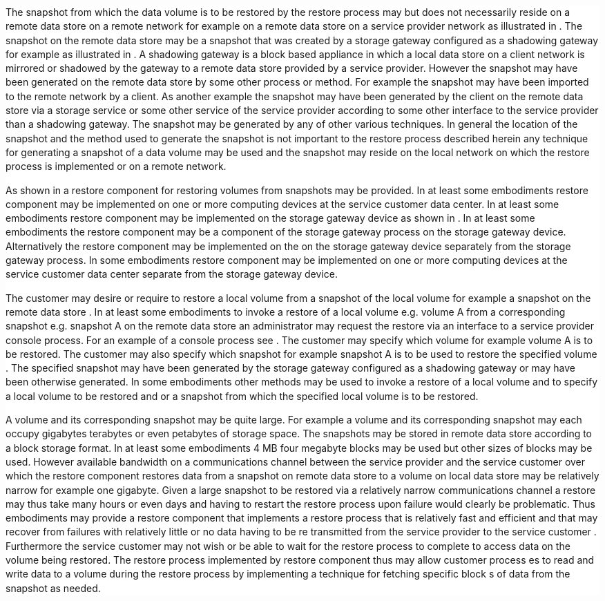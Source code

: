 The snapshot from which the data volume is to be restored by the restore process may but does not necessarily reside on a remote data store on a remote network for example on a remote data store on a service provider network as illustrated in . The snapshot on the remote data store may be a snapshot that was created by a storage gateway configured as a shadowing gateway for example as illustrated in . A shadowing gateway is a block based appliance in which a local data store on a client network is mirrored or shadowed by the gateway to a remote data store provided by a service provider. However the snapshot may have been generated on the remote data store by some other process or method. For example the snapshot may have been imported to the remote network by a client. As another example the snapshot may have been generated by the client on the remote data store via a storage service or some other service of the service provider according to some other interface to the service provider than a shadowing gateway. The snapshot may be generated by any of other various techniques. In general the location of the snapshot and the method used to generate the snapshot is not important to the restore process described herein any technique for generating a snapshot of a data volume may be used and the snapshot may reside on the local network on which the restore process is implemented or on a remote network.

As shown in a restore component for restoring volumes from snapshots may be provided. In at least some embodiments restore component may be implemented on one or more computing devices at the service customer data center. In at least some embodiments restore component may be implemented on the storage gateway device as shown in . In at least some embodiments the restore component may be a component of the storage gateway process on the storage gateway device. Alternatively the restore component may be implemented on the on the storage gateway device separately from the storage gateway process. In some embodiments restore component may be implemented on one or more computing devices at the service customer data center separate from the storage gateway device.

The customer may desire or require to restore a local volume from a snapshot of the local volume for example a snapshot on the remote data store . In at least some embodiments to invoke a restore of a local volume e.g. volume A from a corresponding snapshot e.g. snapshot A on the remote data store an administrator may request the restore via an interface to a service provider console process. For an example of a console process see . The customer may specify which volume for example volume A is to be restored. The customer may also specify which snapshot for example snapshot A is to be used to restore the specified volume . The specified snapshot may have been generated by the storage gateway configured as a shadowing gateway or may have been otherwise generated. In some embodiments other methods may be used to invoke a restore of a local volume and to specify a local volume to be restored and or a snapshot from which the specified local volume is to be restored.

A volume and its corresponding snapshot may be quite large. For example a volume and its corresponding snapshot may each occupy gigabytes terabytes or even petabytes of storage space. The snapshots may be stored in remote data store according to a block storage format. In at least some embodiments 4 MB four megabyte blocks may be used but other sizes of blocks may be used. However available bandwidth on a communications channel between the service provider and the service customer over which the restore component restores data from a snapshot on remote data store to a volume on local data store may be relatively narrow for example one gigabyte. Given a large snapshot to be restored via a relatively narrow communications channel a restore may thus take many hours or even days and having to restart the restore process upon failure would clearly be problematic. Thus embodiments may provide a restore component that implements a restore process that is relatively fast and efficient and that may recover from failures with relatively little or no data having to be re transmitted from the service provider to the service customer . Furthermore the service customer may not wish or be able to wait for the restore process to complete to access data on the volume being restored. The restore process implemented by restore component thus may allow customer process es to read and write data to a volume during the restore process by implementing a technique for fetching specific block s of data from the snapshot as needed.
